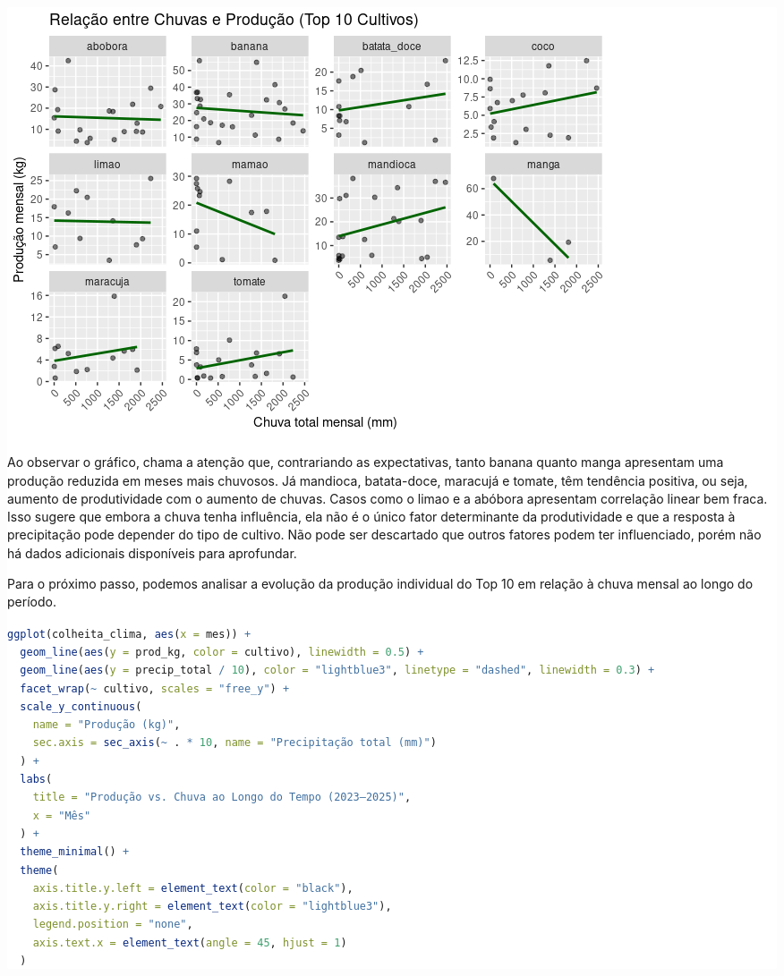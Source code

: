 ![](Analise_Maea_natureza_corrigido_files/figure-gfm/unnamed-chunk-30-1.png)
  
  

Ao observar o gráfico, chama a atenção que, contrariando as expectativas, tanto banana quanto manga apresentam uma produção reduzida em meses mais chuvosos. Já mandioca, batata-doce, maracujá e tomate, têm tendência positiva, ou seja, aumento de produtividade com o aumento de chuvas. Casos como o limao e a abóbora apresentam correlação linear bem fraca. Isso sugere que embora a chuva tenha  influência, ela não é o único fator determinante da produtividade e que a resposta à precipitação pode depender do tipo de cultivo. Não pode ser descartado que outros fatores podem ter influenciado, porém não há dados adicionais disponíveis para aprofundar.  
  
  
Para o próximo passo, podemos analisar a evolução da produção individual do Top 10 em relação à chuva mensal ao longo do período.
  

``` r
ggplot(colheita_clima, aes(x = mes)) +
  geom_line(aes(y = prod_kg, color = cultivo), linewidth = 0.5) +
  geom_line(aes(y = precip_total / 10), color = "lightblue3", linetype = "dashed", linewidth = 0.3) +
  facet_wrap(~ cultivo, scales = "free_y") +
  scale_y_continuous(
    name = "Produção (kg)",
    sec.axis = sec_axis(~ . * 10, name = "Precipitação total (mm)")
  ) +
  labs(
    title = "Produção vs. Chuva ao Longo do Tempo (2023–2025)",
    x = "Mês"
  ) +
  theme_minimal() +
  theme(
    axis.title.y.left = element_text(color = "black"),
    axis.title.y.right = element_text(color = "lightblue3"),
    legend.position = "none",
    axis.text.x = element_text(angle = 45, hjust = 1)
  )
```
